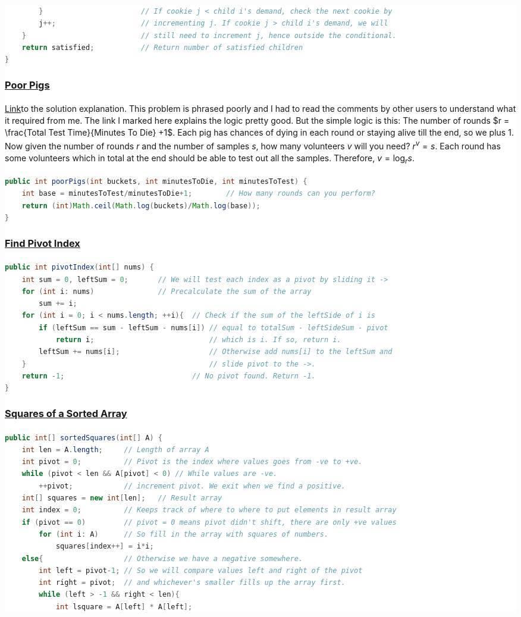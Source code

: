 ```java
        }						// If cookie j < child i's demand, check the next cookie by
        j++;					// incrementing j. If cookie j > child i's demand, we will
    }							// still need to increment j, hence outside the conditional.
    return satisfied;			// Return number of satisfied children
}
```



### [Poor Pigs](https://leetcode.com/problems/poor-pigs/)

[Link](https://leetcode.com/problems/poor-pigs/discuss/94305/1-line-solution-with-detailed-problem-clarification-and-math-proof-(please-read-if-you-really-want-to-know-what-this-problem-means))to the solution explanation. This problem is phrased poorly and I had to read the comments by other users to understand what it required from me. The link I marked here explains the logic pretty good. But the simple logic is this: The number of rounds $r = \frac{Total Test Time}{Minutes To Die} +1$. Each pig has chances of dying in each round or staying alive till the end, so we plus 1. Now given the number of rounds $r$ and the number of samples $s$, how many volunteers $v$ will you need? $r^v = s$. Each round has some volunteers which in total at the end should be able to test out all the samples. Therefore, $v =\log_rs$.

```java
public int poorPigs(int buckets, int minutesToDie, int minutesToTest) {
    int base = minutesToTest/minutesToDie+1;		// How many rounds can you perform?
    return (int)Math.ceil(Math.log(buckets)/Math.log(base));
}
```



### [Find Pivot Index](https://leetcode.com/problems/find-pivot-index/)

```java
public int pivotIndex(int[] nums) {
    int sum = 0, leftSum = 0;		// We will test each index as a pivot by sliding it ->
    for (int i: nums)				// Precalculate the sum of the array
        sum += i;
    for (int i = 0; i < nums.length; ++i){	// Check if the sum of the leftSide of i is
        if (leftSum == sum - leftSum - nums[i])	// equal to totalSum - leftSideSum - pivot
            return i;							// which is i. If so, return i.
        leftSum += nums[i];						// Otherwise add nums[i] to the leftSum and
    }											// slide pivot to the ->.
    return -1;								// No pivot found. Return -1.
}
```



### [Squares of a Sorted Array](https://leetcode.com/problems/squares-of-a-sorted-array/)

```java
public int[] sortedSquares(int[] A) {
    int len = A.length;		// Length of array A
    int pivot = 0;			// Pivot is the index where values goes from -ve to +ve.
    while (pivot < len && A[pivot] < 0) // While values are -ve.
        ++pivot;			// increment pivot. We exit when we find a positive.
    int[] squares = new int[len];	// Result array
    int index = 0;			// Keeps track of where to where to put elements in result array
    if (pivot == 0)			// pivot = 0 means pivot didn't shift, there are only +ve values
        for (int i: A)		// So fill in the array with squares of numbers.
            squares[index++] = i*i;
    else{					// Otherwise we have a negative somewhere.
        int left = pivot-1;	// So we will compare values left and right of the pivot
        int right = pivot;	// and whichever's smaller fills up the array first.
        while (left > -1 && right < len){
            int lsquare = A[left] * A[left];
```